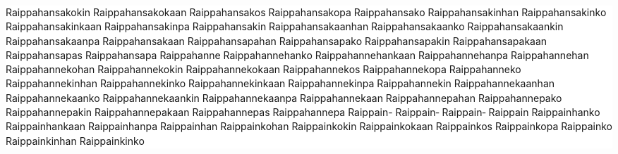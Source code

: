 Raippahansakokin
Raippahansakokaan
Raippahansakos
Raippahansakopa
Raippahansako
Raippahansakinhan
Raippahansakinko
Raippahansakinkaan
Raippahansakinpa
Raippahansakin
Raippahansakaanhan
Raippahansakaanko
Raippahansakaankin
Raippahansakaanpa
Raippahansakaan
Raippahansapahan
Raippahansapako
Raippahansapakin
Raippahansapakaan
Raippahansapas
Raippahansapa
Raippahanne
Raippahannehanko
Raippahannehankaan
Raippahannehanpa
Raippahannehan
Raippahannekohan
Raippahannekokin
Raippahannekokaan
Raippahannekos
Raippahannekopa
Raippahanneko
Raippahannekinhan
Raippahannekinko
Raippahannekinkaan
Raippahannekinpa
Raippahannekin
Raippahannekaanhan
Raippahannekaanko
Raippahannekaankin
Raippahannekaanpa
Raippahannekaan
Raippahannepahan
Raippahannepako
Raippahannepakin
Raippahannepakaan
Raippahannepas
Raippahannepa
Raippain-
Raippain‐
Raippain‑
Raippain
Raippainhanko
Raippainhankaan
Raippainhanpa
Raippainhan
Raippainkohan
Raippainkokin
Raippainkokaan
Raippainkos
Raippainkopa
Raippainko
Raippainkinhan
Raippainkinko